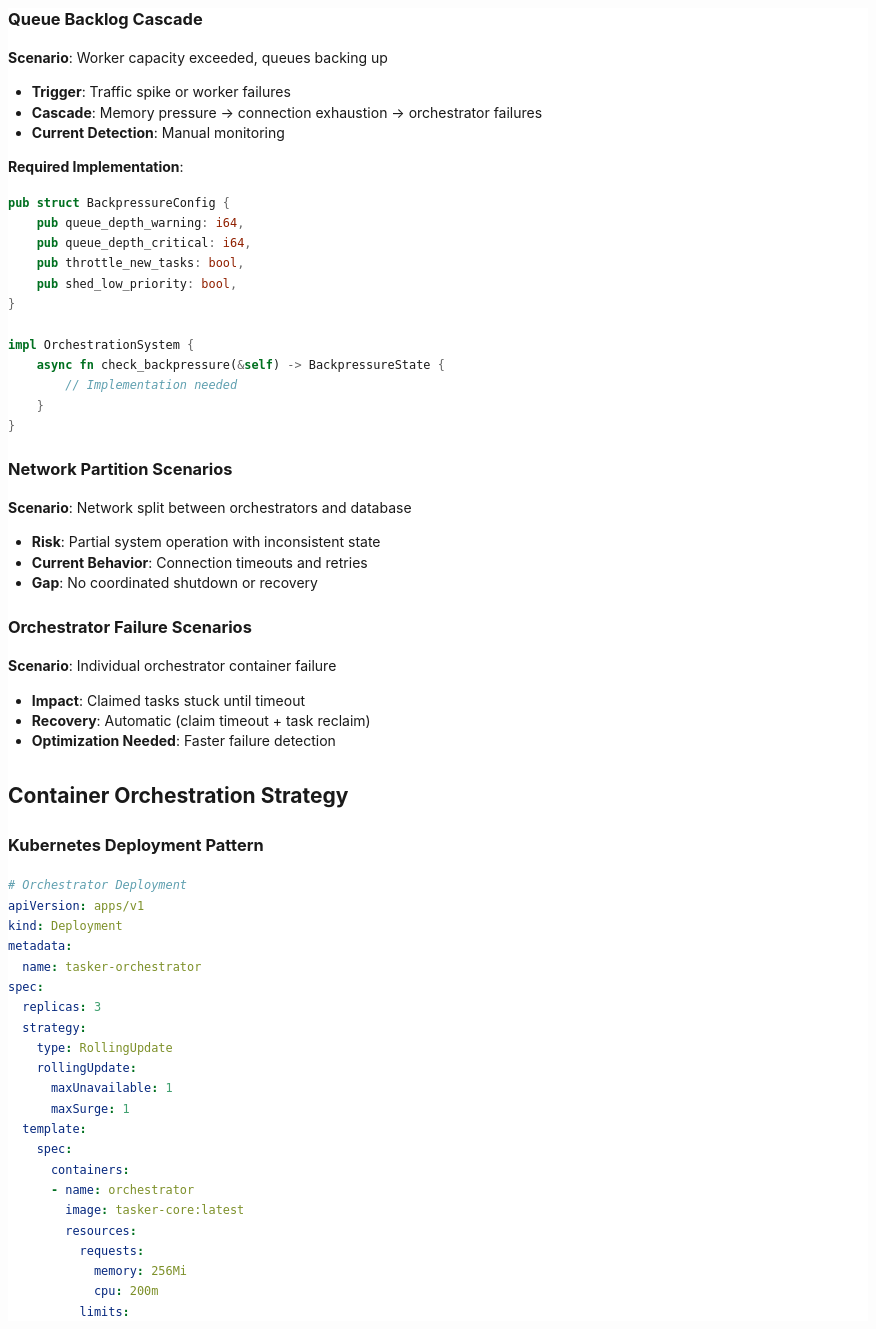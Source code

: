 ### Queue Backlog Cascade

**Scenario**: Worker capacity exceeded, queues backing up
- **Trigger**: Traffic spike or worker failures
- **Cascade**: Memory pressure → connection exhaustion → orchestrator failures
- **Current Detection**: Manual monitoring

**Required Implementation**:
```rust
pub struct BackpressureConfig {
    pub queue_depth_warning: i64,
    pub queue_depth_critical: i64,
    pub throttle_new_tasks: bool,
    pub shed_low_priority: bool,
}

impl OrchestrationSystem {
    async fn check_backpressure(&self) -> BackpressureState {
        // Implementation needed
    }
}
```

### Network Partition Scenarios

**Scenario**: Network split between orchestrators and database
- **Risk**: Partial system operation with inconsistent state
- **Current Behavior**: Connection timeouts and retries
- **Gap**: No coordinated shutdown or recovery

### Orchestrator Failure Scenarios

**Scenario**: Individual orchestrator container failure
- **Impact**: Claimed tasks stuck until timeout
- **Recovery**: Automatic (claim timeout + task reclaim)
- **Optimization Needed**: Faster failure detection

## Container Orchestration Strategy

### Kubernetes Deployment Pattern

```yaml
# Orchestrator Deployment
apiVersion: apps/v1
kind: Deployment
metadata:
  name: tasker-orchestrator
spec:
  replicas: 3
  strategy:
    type: RollingUpdate
    rollingUpdate:
      maxUnavailable: 1
      maxSurge: 1
  template:
    spec:
      containers:
      - name: orchestrator
        image: tasker-core:latest
        resources:
          requests:
            memory: 256Mi
            cpu: 200m
          limits:
```